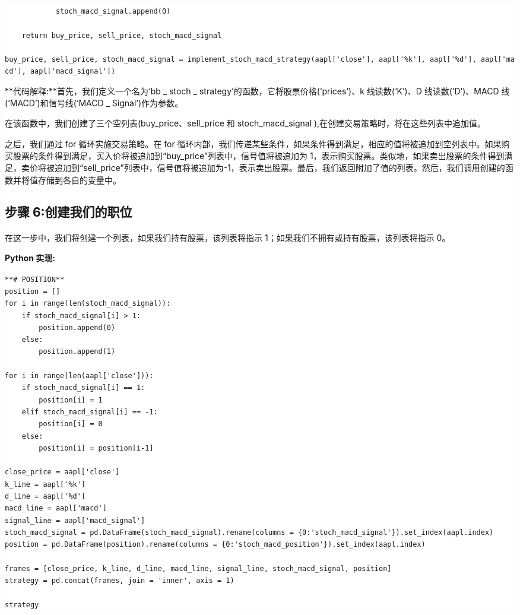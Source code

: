 ```
            stoch_macd_signal.append(0)

    return buy_price, sell_price, stoch_macd_signal

buy_price, sell_price, stoch_macd_signal = implement_stoch_macd_strategy(aapl['close'], aapl['%k'], aapl['%d'], aapl['macd'], aapl['macd_signal'])
```

**代码解释:**首先，我们定义一个名为‘bb _ stoch _ strategy’的函数，它将股票价格(‘prices’)、k 线读数(‘K’)、D 线读数(‘D’)、MACD 线(‘MACD’)和信号线(‘MACD _ Signal’)作为参数。

在该函数中，我们创建了三个空列表(buy_price、sell_price 和 stoch_macd_signal ),在创建交易策略时，将在这些列表中追加值。

之后，我们通过 for 循环实施交易策略。在 for 循环内部，我们传递某些条件，如果条件得到满足，相应的值将被追加到空列表中。如果购买股票的条件得到满足，买入价将被追加到“buy_price”列表中，信号值将被追加为 1，表示购买股票。类似地，如果卖出股票的条件得到满足，卖价将被追加到“sell_price”列表中，信号值将被追加为-1，表示卖出股票。最后，我们返回附加了值的列表。然后，我们调用创建的函数并将值存储到各自的变量中。

## 步骤 6:创建我们的职位

在这一步中，我们将创建一个列表，如果我们持有股票，该列表将指示 1；如果我们不拥有或持有股票，该列表将指示 0。

**Python 实现:**

```
**# POSITION** 
position = []
for i in range(len(stoch_macd_signal)):
    if stoch_macd_signal[i] > 1:
        position.append(0)
    else:
        position.append(1)

for i in range(len(aapl['close'])):
    if stoch_macd_signal[i] == 1:
        position[i] = 1
    elif stoch_macd_signal[i] == -1:
        position[i] = 0
    else:
        position[i] = position[i-1]

close_price = aapl['close']
k_line = aapl['%k']
d_line = aapl['%d']
macd_line = aapl['macd']
signal_line = aapl['macd_signal']
stoch_macd_signal = pd.DataFrame(stoch_macd_signal).rename(columns = {0:'stoch_macd_signal'}).set_index(aapl.index)
position = pd.DataFrame(position).rename(columns = {0:'stoch_macd_position'}).set_index(aapl.index)

frames = [close_price, k_line, d_line, macd_line, signal_line, stoch_macd_signal, position]
strategy = pd.concat(frames, join = 'inner', axis = 1)

strategy
```
